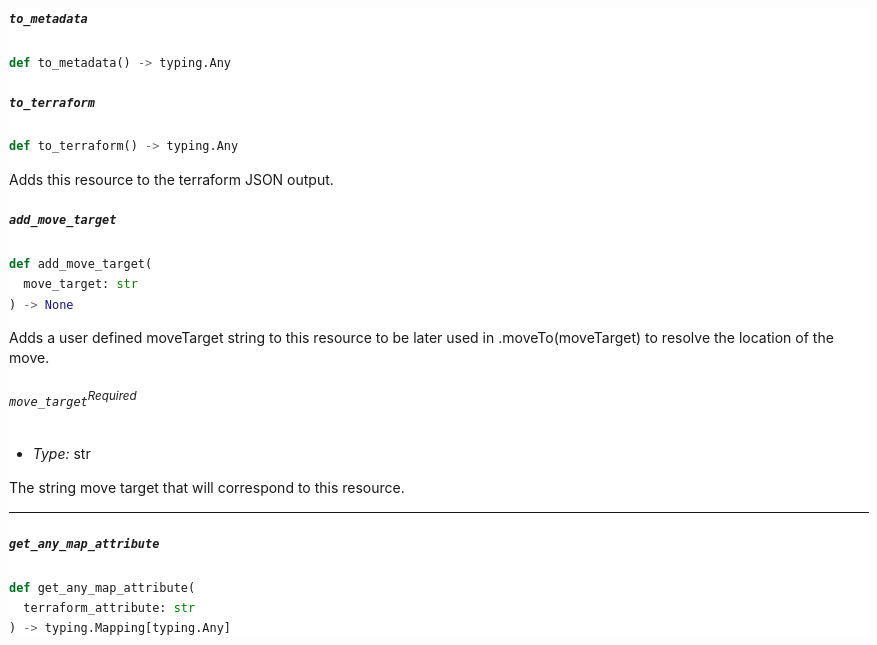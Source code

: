 ##### `to_metadata` <a name="to_metadata" id="rhizo-co-terraform-provider-oci.osManagementHubSoftwareSourceAddPackagesManagement.OsManagementHubSoftwareSourceAddPackagesManagement.toMetadata"></a>

```python
def to_metadata() -> typing.Any
```

##### `to_terraform` <a name="to_terraform" id="rhizo-co-terraform-provider-oci.osManagementHubSoftwareSourceAddPackagesManagement.OsManagementHubSoftwareSourceAddPackagesManagement.toTerraform"></a>

```python
def to_terraform() -> typing.Any
```

Adds this resource to the terraform JSON output.

##### `add_move_target` <a name="add_move_target" id="rhizo-co-terraform-provider-oci.osManagementHubSoftwareSourceAddPackagesManagement.OsManagementHubSoftwareSourceAddPackagesManagement.addMoveTarget"></a>

```python
def add_move_target(
  move_target: str
) -> None
```

Adds a user defined moveTarget string to this resource to be later used in .moveTo(moveTarget) to resolve the location of the move.

###### `move_target`<sup>Required</sup> <a name="move_target" id="rhizo-co-terraform-provider-oci.osManagementHubSoftwareSourceAddPackagesManagement.OsManagementHubSoftwareSourceAddPackagesManagement.addMoveTarget.parameter.moveTarget"></a>

- *Type:* str

The string move target that will correspond to this resource.

---

##### `get_any_map_attribute` <a name="get_any_map_attribute" id="rhizo-co-terraform-provider-oci.osManagementHubSoftwareSourceAddPackagesManagement.OsManagementHubSoftwareSourceAddPackagesManagement.getAnyMapAttribute"></a>

```python
def get_any_map_attribute(
  terraform_attribute: str
) -> typing.Mapping[typing.Any]
```
